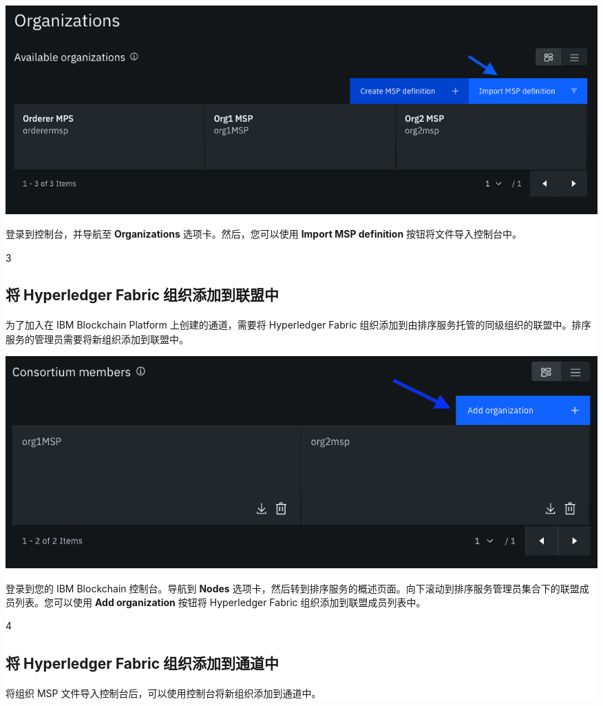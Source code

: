 ![使用 Organizations 选项卡添加 Fabric 组织](img/6b03ad79191d83e3606966af9a706f1b.png)

登录到控制台，并导航至 **Organizations** 选项卡。然后，您可以使用 **Import MSP definition** 按钮将文件导入控制台中。

3

## 将 Hyperledger Fabric 组织添加到联盟中

为了加入在 IBM Blockchain Platform 上创建的通道，需要将 Hyperledger Fabric 组织添加到由排序服务托管的同级组织的联盟中。排序服务的管理员需要将新组织添加到联盟中。

![将 Org2 添加到联盟中](img/2522a7a93cb3f77ee80244609358d8b0.png)

登录到您的 IBM Blockchain 控制台。导航到 **Nodes** 选项卡，然后转到排序服务的概述页面。向下滚动到排序服务管理员集合下的联盟成员列表。您可以使用 **Add organization** 按钮将 Hyperledger Fabric 组织添加到联盟成员列表中。

4

## 将 Hyperledger Fabric 组织添加到通道中

将组织 MSP 文件导入控制台后，可以使用控制台将新组织添加到通道中。
